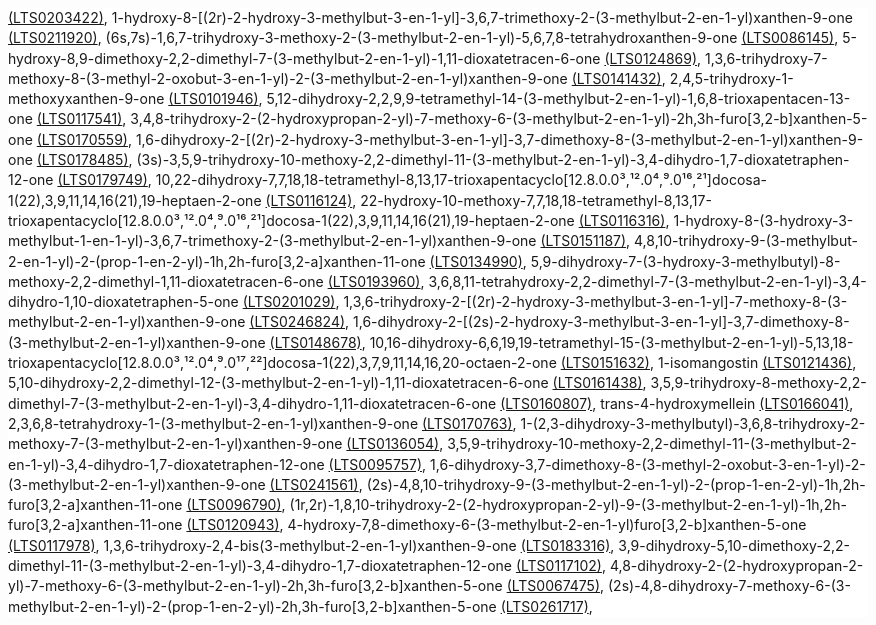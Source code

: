 [(LTS0203422)](https://lotus.naturalproducts.net/compound/lotus_id/LTS0203422), 1-hydroxy-8-[(2r)-2-hydroxy-3-methylbut-3-en-1-yl]-3,6,7-trimethoxy-2-(3-methylbut-2-en-1-yl)xanthen-9-one [(LTS0211920)](https://lotus.naturalproducts.net/compound/lotus_id/LTS0211920), (6s,7s)-1,6,7-trihydroxy-3-methoxy-2-(3-methylbut-2-en-1-yl)-5,6,7,8-tetrahydroxanthen-9-one [(LTS0086145)](https://lotus.naturalproducts.net/compound/lotus_id/LTS0086145), 5-hydroxy-8,9-dimethoxy-2,2-dimethyl-7-(3-methylbut-2-en-1-yl)-1,11-dioxatetracen-6-one [(LTS0124869)](https://lotus.naturalproducts.net/compound/lotus_id/LTS0124869), 1,3,6-trihydroxy-7-methoxy-8-(3-methyl-2-oxobut-3-en-1-yl)-2-(3-methylbut-2-en-1-yl)xanthen-9-one [(LTS0141432)](https://lotus.naturalproducts.net/compound/lotus_id/LTS0141432), 2,4,5-trihydroxy-1-methoxyxanthen-9-one [(LTS0101946)](https://lotus.naturalproducts.net/compound/lotus_id/LTS0101946), 5,12-dihydroxy-2,2,9,9-tetramethyl-14-(3-methylbut-2-en-1-yl)-1,6,8-trioxapentacen-13-one [(LTS0117541)](https://lotus.naturalproducts.net/compound/lotus_id/LTS0117541), 3,4,8-trihydroxy-2-(2-hydroxypropan-2-yl)-7-methoxy-6-(3-methylbut-2-en-1-yl)-2h,3h-furo[3,2-b]xanthen-5-one [(LTS0170559)](https://lotus.naturalproducts.net/compound/lotus_id/LTS0170559), 1,6-dihydroxy-2-[(2r)-2-hydroxy-3-methylbut-3-en-1-yl]-3,7-dimethoxy-8-(3-methylbut-2-en-1-yl)xanthen-9-one [(LTS0178485)](https://lotus.naturalproducts.net/compound/lotus_id/LTS0178485), (3s)-3,5,9-trihydroxy-10-methoxy-2,2-dimethyl-11-(3-methylbut-2-en-1-yl)-3,4-dihydro-1,7-dioxatetraphen-12-one [(LTS0179749)](https://lotus.naturalproducts.net/compound/lotus_id/LTS0179749), 10,22-dihydroxy-7,7,18,18-tetramethyl-8,13,17-trioxapentacyclo[12.8.0.0³,¹².0⁴,⁹.0¹⁶,²¹]docosa-1(22),3,9,11,14,16(21),19-heptaen-2-one [(LTS0116124)](https://lotus.naturalproducts.net/compound/lotus_id/LTS0116124), 22-hydroxy-10-methoxy-7,7,18,18-tetramethyl-8,13,17-trioxapentacyclo[12.8.0.0³,¹².0⁴,⁹.0¹⁶,²¹]docosa-1(22),3,9,11,14,16(21),19-heptaen-2-one [(LTS0116316)](https://lotus.naturalproducts.net/compound/lotus_id/LTS0116316), 1-hydroxy-8-(3-hydroxy-3-methylbut-1-en-1-yl)-3,6,7-trimethoxy-2-(3-methylbut-2-en-1-yl)xanthen-9-one [(LTS0151187)](https://lotus.naturalproducts.net/compound/lotus_id/LTS0151187), 4,8,10-trihydroxy-9-(3-methylbut-2-en-1-yl)-2-(prop-1-en-2-yl)-1h,2h-furo[3,2-a]xanthen-11-one [(LTS0134990)](https://lotus.naturalproducts.net/compound/lotus_id/LTS0134990), 5,9-dihydroxy-7-(3-hydroxy-3-methylbutyl)-8-methoxy-2,2-dimethyl-1,11-dioxatetracen-6-one [(LTS0193960)](https://lotus.naturalproducts.net/compound/lotus_id/LTS0193960), 3,6,8,11-tetrahydroxy-2,2-dimethyl-7-(3-methylbut-2-en-1-yl)-3,4-dihydro-1,10-dioxatetraphen-5-one [(LTS0201029)](https://lotus.naturalproducts.net/compound/lotus_id/LTS0201029), 1,3,6-trihydroxy-2-[(2r)-2-hydroxy-3-methylbut-3-en-1-yl]-7-methoxy-8-(3-methylbut-2-en-1-yl)xanthen-9-one [(LTS0246824)](https://lotus.naturalproducts.net/compound/lotus_id/LTS0246824), 1,6-dihydroxy-2-[(2s)-2-hydroxy-3-methylbut-3-en-1-yl]-3,7-dimethoxy-8-(3-methylbut-2-en-1-yl)xanthen-9-one [(LTS0148678)](https://lotus.naturalproducts.net/compound/lotus_id/LTS0148678), 10,16-dihydroxy-6,6,19,19-tetramethyl-15-(3-methylbut-2-en-1-yl)-5,13,18-trioxapentacyclo[12.8.0.0³,¹².0⁴,⁹.0¹⁷,²²]docosa-1(22),3,7,9,11,14,16,20-octaen-2-one [(LTS0151632)](https://lotus.naturalproducts.net/compound/lotus_id/LTS0151632), 1-isomangostin [(LTS0121436)](https://lotus.naturalproducts.net/compound/lotus_id/LTS0121436), 5,10-dihydroxy-2,2-dimethyl-12-(3-methylbut-2-en-1-yl)-1,11-dioxatetracen-6-one [(LTS0161438)](https://lotus.naturalproducts.net/compound/lotus_id/LTS0161438), 3,5,9-trihydroxy-8-methoxy-2,2-dimethyl-7-(3-methylbut-2-en-1-yl)-3,4-dihydro-1,11-dioxatetracen-6-one [(LTS0160807)](https://lotus.naturalproducts.net/compound/lotus_id/LTS0160807), trans-4-hydroxymellein [(LTS0166041)](https://lotus.naturalproducts.net/compound/lotus_id/LTS0166041), 2,3,6,8-tetrahydroxy-1-(3-methylbut-2-en-1-yl)xanthen-9-one [(LTS0170763)](https://lotus.naturalproducts.net/compound/lotus_id/LTS0170763), 1-(2,3-dihydroxy-3-methylbutyl)-3,6,8-trihydroxy-2-methoxy-7-(3-methylbut-2-en-1-yl)xanthen-9-one [(LTS0136054)](https://lotus.naturalproducts.net/compound/lotus_id/LTS0136054), 3,5,9-trihydroxy-10-methoxy-2,2-dimethyl-11-(3-methylbut-2-en-1-yl)-3,4-dihydro-1,7-dioxatetraphen-12-one [(LTS0095757)](https://lotus.naturalproducts.net/compound/lotus_id/LTS0095757), 1,6-dihydroxy-3,7-dimethoxy-8-(3-methyl-2-oxobut-3-en-1-yl)-2-(3-methylbut-2-en-1-yl)xanthen-9-one [(LTS0241561)](https://lotus.naturalproducts.net/compound/lotus_id/LTS0241561), (2s)-4,8,10-trihydroxy-9-(3-methylbut-2-en-1-yl)-2-(prop-1-en-2-yl)-1h,2h-furo[3,2-a]xanthen-11-one [(LTS0096790)](https://lotus.naturalproducts.net/compound/lotus_id/LTS0096790), (1r,2r)-1,8,10-trihydroxy-2-(2-hydroxypropan-2-yl)-9-(3-methylbut-2-en-1-yl)-1h,2h-furo[3,2-a]xanthen-11-one [(LTS0120943)](https://lotus.naturalproducts.net/compound/lotus_id/LTS0120943), 4-hydroxy-7,8-dimethoxy-6-(3-methylbut-2-en-1-yl)furo[3,2-b]xanthen-5-one [(LTS0117978)](https://lotus.naturalproducts.net/compound/lotus_id/LTS0117978), 1,3,6-trihydroxy-2,4-bis(3-methylbut-2-en-1-yl)xanthen-9-one [(LTS0183316)](https://lotus.naturalproducts.net/compound/lotus_id/LTS0183316), 3,9-dihydroxy-5,10-dimethoxy-2,2-dimethyl-11-(3-methylbut-2-en-1-yl)-3,4-dihydro-1,7-dioxatetraphen-12-one [(LTS0117102)](https://lotus.naturalproducts.net/compound/lotus_id/LTS0117102), 4,8-dihydroxy-2-(2-hydroxypropan-2-yl)-7-methoxy-6-(3-methylbut-2-en-1-yl)-2h,3h-furo[3,2-b]xanthen-5-one [(LTS0067475)](https://lotus.naturalproducts.net/compound/lotus_id/LTS0067475), (2s)-4,8-dihydroxy-7-methoxy-6-(3-methylbut-2-en-1-yl)-2-(prop-1-en-2-yl)-2h,3h-furo[3,2-b]xanthen-5-one [(LTS0261717)](https://lotus.naturalproducts.net/compound/lotus_id/LTS0261717),
